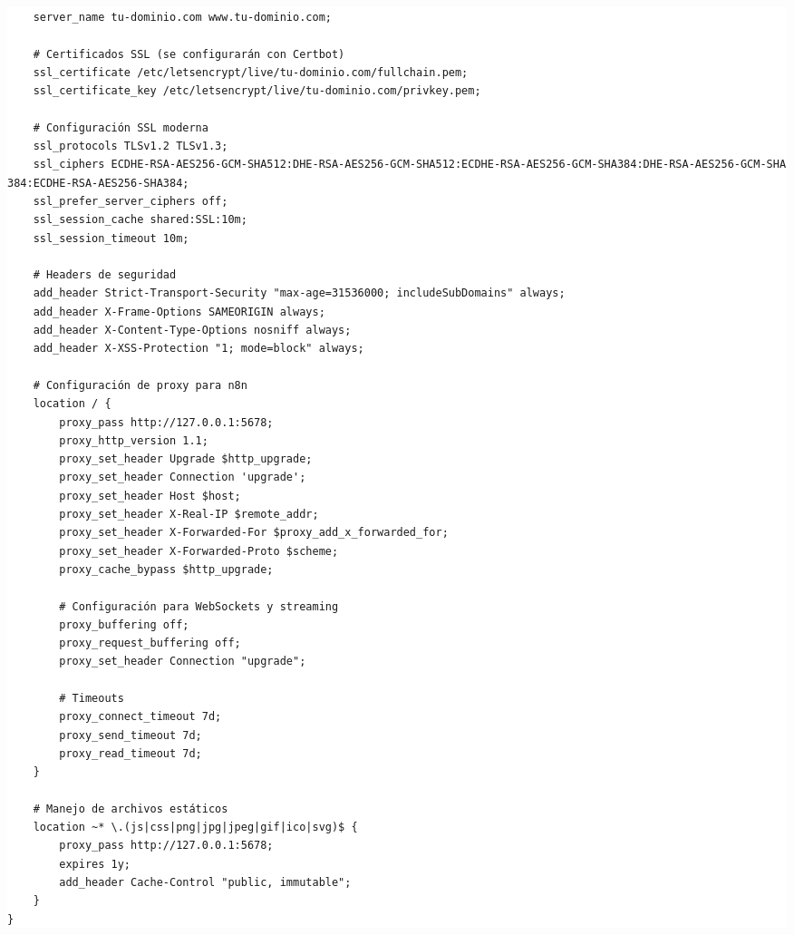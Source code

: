 ```nginx
    server_name tu-dominio.com www.tu-dominio.com;
    
    # Certificados SSL (se configurarán con Certbot)
    ssl_certificate /etc/letsencrypt/live/tu-dominio.com/fullchain.pem;
    ssl_certificate_key /etc/letsencrypt/live/tu-dominio.com/privkey.pem;
    
    # Configuración SSL moderna
    ssl_protocols TLSv1.2 TLSv1.3;
    ssl_ciphers ECDHE-RSA-AES256-GCM-SHA512:DHE-RSA-AES256-GCM-SHA512:ECDHE-RSA-AES256-GCM-SHA384:DHE-RSA-AES256-GCM-SHA384:ECDHE-RSA-AES256-SHA384;
    ssl_prefer_server_ciphers off;
    ssl_session_cache shared:SSL:10m;
    ssl_session_timeout 10m;
    
    # Headers de seguridad
    add_header Strict-Transport-Security "max-age=31536000; includeSubDomains" always;
    add_header X-Frame-Options SAMEORIGIN always;
    add_header X-Content-Type-Options nosniff always;
    add_header X-XSS-Protection "1; mode=block" always;
    
    # Configuración de proxy para n8n
    location / {
        proxy_pass http://127.0.0.1:5678;
        proxy_http_version 1.1;
        proxy_set_header Upgrade $http_upgrade;
        proxy_set_header Connection 'upgrade';
        proxy_set_header Host $host;
        proxy_set_header X-Real-IP $remote_addr;
        proxy_set_header X-Forwarded-For $proxy_add_x_forwarded_for;
        proxy_set_header X-Forwarded-Proto $scheme;
        proxy_cache_bypass $http_upgrade;
        
        # Configuración para WebSockets y streaming
        proxy_buffering off;
        proxy_request_buffering off;
        proxy_set_header Connection "upgrade";
        
        # Timeouts
        proxy_connect_timeout 7d;
        proxy_send_timeout 7d;
        proxy_read_timeout 7d;
    }
    
    # Manejo de archivos estáticos
    location ~* \.(js|css|png|jpg|jpeg|gif|ico|svg)$ {
        proxy_pass http://127.0.0.1:5678;
        expires 1y;
        add_header Cache-Control "public, immutable";
    }
}
```
